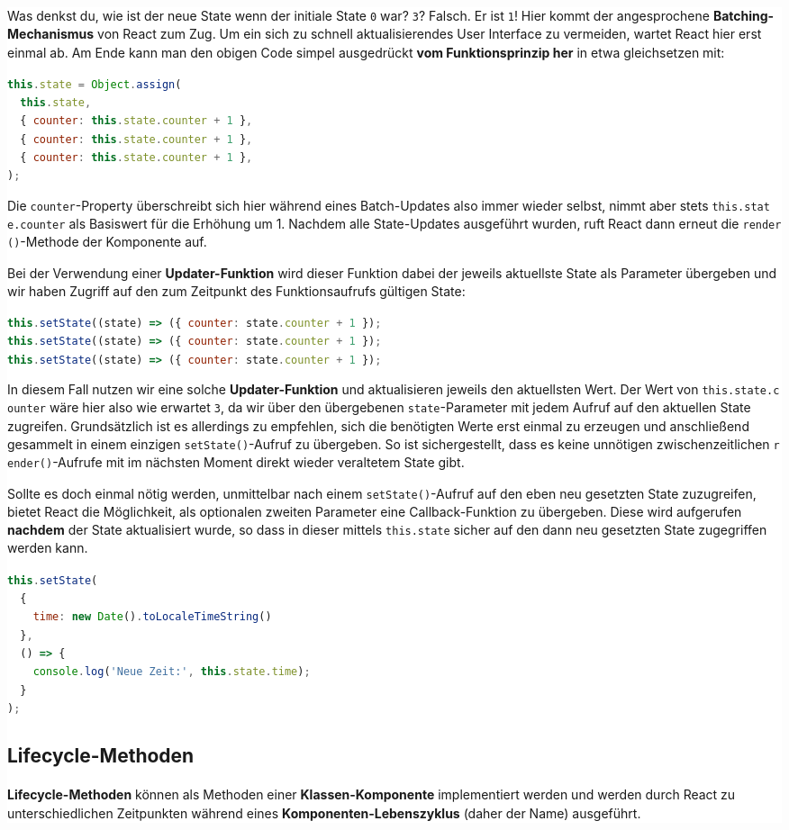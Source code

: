 Was denkst du, wie ist der neue State wenn der initiale State `0` war? `3`? Falsch. Er ist `1`! Hier kommt der angesprochene **Batching-Mechanismus** von React zum Zug. Um ein sich zu schnell aktualisierendes User Interface zu vermeiden, wartet React hier erst einmal ab. Am Ende kann man den obigen Code simpel ausgedrückt **vom Funktionsprinzip her** in etwa gleichsetzen mit:

```javascript
this.state = Object.assign(
  this.state, 
  { counter: this.state.counter + 1 },
  { counter: this.state.counter + 1 },
  { counter: this.state.counter + 1 },
);
```

Die `counter`-Property überschreibt sich hier während eines Batch-Updates also immer wieder selbst, nimmt aber stets `this.state.counter` als Basiswert für die Erhöhung um 1. Nachdem alle State-Updates ausgeführt wurden, ruft React dann erneut die `render()`-Methode der Komponente auf. 

Bei der Verwendung einer **Updater-Funktion** wird dieser Funktion dabei der jeweils aktuellste State als Parameter übergeben und wir haben Zugriff auf den zum Zeitpunkt des Funktionsaufrufs gültigen State: 

```javascript
this.setState((state) => ({ counter: state.counter + 1 });
this.setState((state) => ({ counter: state.counter + 1 });
this.setState((state) => ({ counter: state.counter + 1 });
```

In diesem Fall nutzen wir eine solche **Updater-Funktion** und aktualisieren jeweils den aktuellsten Wert. Der Wert von `this.state.counter` wäre hier also wie erwartet `3`, da wir über den übergebenen `state`-Parameter mit jedem Aufruf auf den aktuellen State zugreifen. Grundsätzlich ist es allerdings zu empfehlen, sich die benötigten Werte erst einmal zu erzeugen und anschließend gesammelt in einem einzigen `setState()`-Aufruf zu übergeben. So ist sichergestellt, dass es keine unnötigen zwischenzeitlichen `render()`-Aufrufe mit im nächsten Moment direkt wieder veraltetem State gibt.

Sollte es doch einmal nötig werden, unmittelbar nach einem `setState()`-Aufruf auf den eben neu gesetzten State zuzugreifen, bietet React die Möglichkeit, als optionalen zweiten Parameter eine Callback-Funktion zu übergeben. Diese wird aufgerufen **nachdem** der State aktualisiert wurde, so dass in dieser mittels `this.state` sicher auf den dann neu gesetzten State zugegriffen werden kann.

```javascript
this.setState(
  {
    time: new Date().toLocaleTimeString() 
  }, 
  () => {
    console.log('Neue Zeit:', this.state.time);
  }
);
```

## Lifecycle-Methoden

**Lifecycle-Methoden** können als Methoden einer **Klassen-Komponente** implementiert werden und werden durch React zu unterschiedlichen Zeitpunkten während eines **Komponenten-Lebenszyklus** \(daher der Name\) ausgeführt. 

